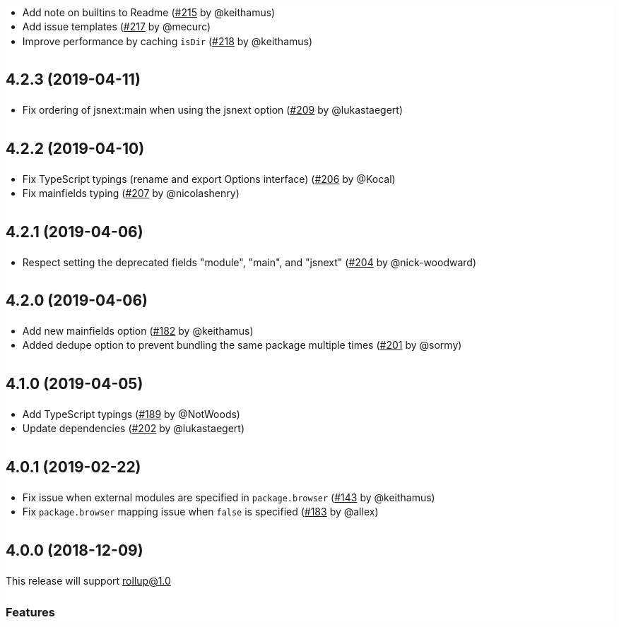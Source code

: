 - Add note on builtins to Readme ([#215](https://github.com/rollup/rollup-plugin-node-resolve/pull/215) by @keithamus)
- Add issue templates ([#217](https://github.com/rollup/rollup-plugin-node-resolve/pull/217) by @mecurc)
- Improve performance by caching `isDir` ([#218](https://github.com/rollup/rollup-plugin-node-resolve/pull/218) by @keithamus)

## 4.2.3 (2019-04-11)

- Fix ordering of jsnext:main when using the jsnext option ([#209](https://github.com/rollup/rollup-plugin-node-resolve/pull/209) by @lukastaegert)

## 4.2.2 (2019-04-10)

- Fix TypeScript typings (rename and export Options interface) ([#206](https://github.com/rollup/rollup-plugin-node-resolve/pull/206) by @Kocal)
- Fix mainfields typing ([#207](https://github.com/rollup/rollup-plugin-node-resolve/pull/207) by @nicolashenry)

## 4.2.1 (2019-04-06)

- Respect setting the deprecated fields "module", "main", and "jsnext" ([#204](https://github.com/rollup/rollup-plugin-node-resolve/pull/204) by @nick-woodward)

## 4.2.0 (2019-04-06)

- Add new mainfields option ([#182](https://github.com/rollup/rollup-plugin-node-resolve/pull/182) by @keithamus)
- Added dedupe option to prevent bundling the same package multiple times ([#201](https://github.com/rollup/rollup-plugin-node-resolve/pull/182) by @sormy)

## 4.1.0 (2019-04-05)

- Add TypeScript typings ([#189](https://github.com/rollup/rollup-plugin-node-resolve/pull/189) by @NotWoods)
- Update dependencies ([#202](https://github.com/rollup/rollup-plugin-node-resolve/pull/202) by @lukastaegert)

## 4.0.1 (2019-02-22)

- Fix issue when external modules are specified in `package.browser` ([#143](https://github.com/rollup/rollup-plugin-node-resolve/pull/143) by @keithamus)
- Fix `package.browser` mapping issue when `false` is specified ([#183](https://github.com/rollup/rollup-plugin-node-resolve/pull/183) by @allex)

## 4.0.0 (2018-12-09)

This release will support rollup@1.0

### Features
